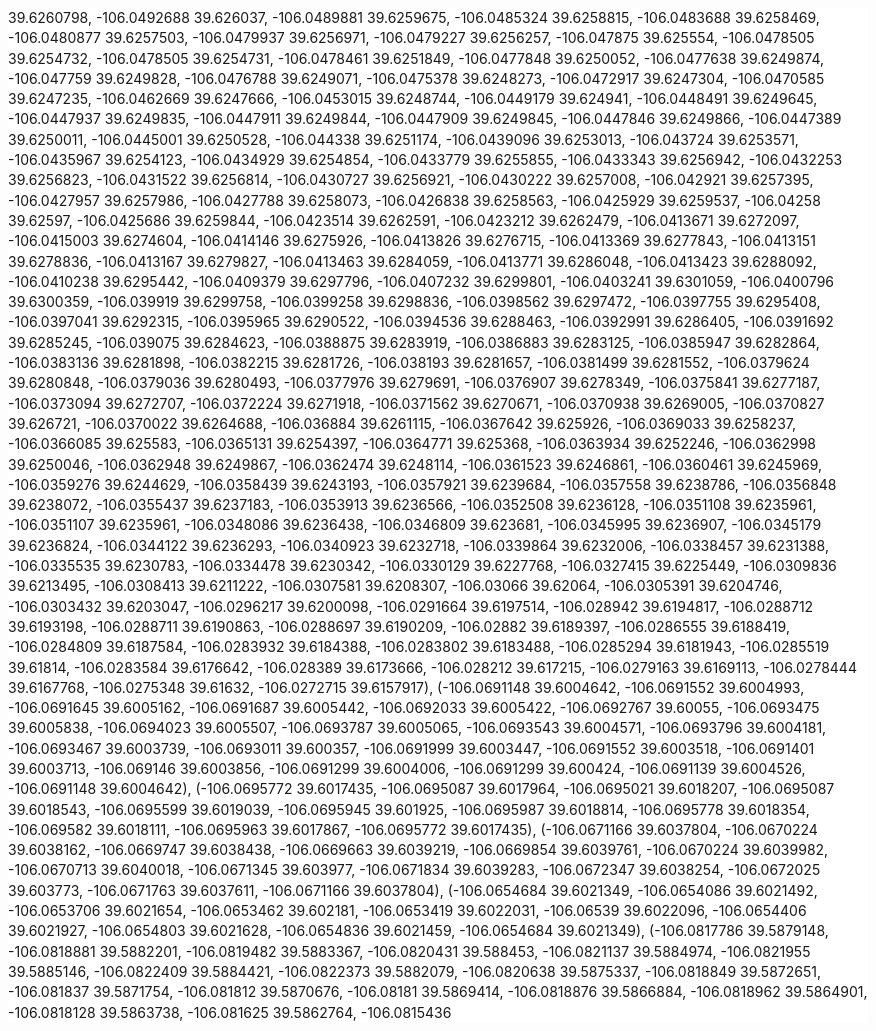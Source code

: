   39.6260798, -106.0492688 39.626037, -106.0489881 39.6259675, -106.0485324 39.6258815,
  -106.0483688 39.6258469, -106.0480877 39.6257503, -106.0479937 39.6256971, -106.0479227
  39.6256257, -106.047875 39.625554, -106.0478505 39.6254732, -106.0478505 39.6254731,
  -106.0478461 39.6251849, -106.0477848 39.6250052, -106.0477638 39.6249874, -106.047759
  39.6249828, -106.0476788 39.6249071, -106.0475378 39.6248273, -106.0472917 39.6247304,
  -106.0470585 39.6247235, -106.0462669 39.6247666, -106.0453015 39.6248744, -106.0449179
  39.624941, -106.0448491 39.6249645, -106.0447937 39.6249835, -106.0447911 39.6249844,
  -106.0447909 39.6249845, -106.0447846 39.6249866, -106.0447389 39.6250011, -106.0445001
  39.6250528, -106.044338 39.6251174, -106.0439096 39.6253013, -106.043724 39.6253571,
  -106.0435967 39.6254123, -106.0434929 39.6254854, -106.0433779 39.6255855, -106.0433343
  39.6256942, -106.0432253 39.6256823, -106.0431522 39.6256814, -106.0430727 39.6256921,
  -106.0430222 39.6257008, -106.042921 39.6257395, -106.0427957 39.6257986, -106.0427788
  39.6258073, -106.0426838 39.6258563, -106.0425929 39.6259537, -106.04258 39.62597,
  -106.0425686 39.6259844, -106.0423514 39.6262591, -106.0423212 39.6262479, -106.0413671
  39.6272097, -106.0415003 39.6274604, -106.0414146 39.6275926, -106.0413826 39.6276715,
  -106.0413369 39.6277843, -106.0413151 39.6278836, -106.0413167 39.6279827, -106.0413463
  39.6284059, -106.0413771 39.6286048, -106.0413423 39.6288092, -106.0410238 39.6295442,
  -106.0409379 39.6297796, -106.0407232 39.6299801, -106.0403241 39.6301059, -106.0400796
  39.6300359, -106.039919 39.6299758, -106.0399258 39.6298836, -106.0398562 39.6297472,
  -106.0397755 39.6295408, -106.0397041 39.6292315, -106.0395965 39.6290522, -106.0394536
  39.6288463, -106.0392991 39.6286405, -106.0391692 39.6285245, -106.039075 39.6284623,
  -106.0388875 39.6283919, -106.0386883 39.6283125, -106.0385947 39.6282864, -106.0383136
  39.6281898, -106.0382215 39.6281726, -106.038193 39.6281657, -106.0381499 39.6281552,
  -106.0379624 39.6280848, -106.0379036 39.6280493, -106.0377976 39.6279691, -106.0376907
  39.6278349, -106.0375841 39.6277187, -106.0373094 39.6272707, -106.0372224 39.6271918,
  -106.0371562 39.6270671, -106.0370938 39.6269005, -106.0370827 39.626721, -106.0370022
  39.6264688, -106.036884 39.6261115, -106.0367642 39.625926, -106.0369033 39.6258237,
  -106.0366085 39.625583, -106.0365131 39.6254397, -106.0364771 39.625368, -106.0363934
  39.6252246, -106.0362998 39.6250046, -106.0362948 39.6249867, -106.0362474 39.6248114,
  -106.0361523 39.6246861, -106.0360461 39.6245969, -106.0359276 39.6244629, -106.0358439
  39.6243193, -106.0357921 39.6239684, -106.0357558 39.6238786, -106.0356848 39.6238072,
  -106.0355437 39.6237183, -106.0353913 39.6236566, -106.0352508 39.6236128, -106.0351108
  39.6235961, -106.0351107 39.6235961, -106.0348086 39.6236438, -106.0346809 39.623681,
  -106.0345995 39.6236907, -106.0345179 39.6236824, -106.0344122 39.6236293, -106.0340923
  39.6232718, -106.0339864 39.6232006, -106.0338457 39.6231388, -106.0335535 39.6230783,
  -106.0334478 39.6230342, -106.0330129 39.6227768, -106.0327415 39.6225449, -106.0309836
  39.6213495, -106.0308413 39.6211222, -106.0307581 39.6208307, -106.03066 39.62064,
  -106.0305391 39.6204746, -106.0303432 39.6203047, -106.0296217 39.6200098, -106.0291664
  39.6197514, -106.028942 39.6194817, -106.0288712 39.6193198, -106.0288711 39.6190863,
  -106.0288697 39.6190209, -106.02882 39.6189397, -106.0286555 39.6188419, -106.0284809
  39.6187584, -106.0283932 39.6184388, -106.0283802 39.6183488, -106.0285294 39.6181943,
  -106.0285519 39.61814, -106.0283584 39.6176642, -106.028389 39.6173666, -106.028212
  39.617215, -106.0279163 39.6169113, -106.0278444 39.6167768, -106.0275348 39.61632,
  -106.0272715 39.6157917), (-106.0691148 39.6004642, -106.0691552 39.6004993, -106.0691645
  39.6005162, -106.0691687 39.6005442, -106.0692033 39.6005422, -106.0692767 39.60055,
  -106.0693475 39.6005838, -106.0694023 39.6005507, -106.0693787 39.6005065, -106.0693543
  39.6004571, -106.0693796 39.6004181, -106.0693467 39.6003739, -106.0693011 39.600357,
  -106.0691999 39.6003447, -106.0691552 39.6003518, -106.0691401 39.6003713, -106.069146
  39.6003856, -106.0691299 39.6004006, -106.0691299 39.600424, -106.0691139 39.6004526,
  -106.0691148 39.6004642), (-106.0695772 39.6017435, -106.0695087 39.6017964, -106.0695021
  39.6018207, -106.0695087 39.6018543, -106.0695599 39.6019039, -106.0695945 39.601925,
  -106.0695987 39.6018814, -106.0695778 39.6018354, -106.069582 39.6018111, -106.0695963
  39.6017867, -106.0695772 39.6017435), (-106.0671166 39.6037804, -106.0670224 39.6038162,
  -106.0669747 39.6038438, -106.0669663 39.6039219, -106.0669854 39.6039761, -106.0670224
  39.6039982, -106.0670713 39.6040018, -106.0671345 39.603977, -106.0671834 39.6039283,
  -106.0672347 39.6038254, -106.0672025 39.603773, -106.0671763 39.6037611, -106.0671166
  39.6037804), (-106.0654684 39.6021349, -106.0654086 39.6021492, -106.0653706 39.6021654,
  -106.0653462 39.602181, -106.0653419 39.6022031, -106.06539 39.6022096, -106.0654406
  39.6021927, -106.0654803 39.6021628, -106.0654836 39.6021459, -106.0654684 39.6021349),
  (-106.0817786 39.5879148, -106.0818881 39.5882201, -106.0819482 39.5883367, -106.0820431
  39.588453, -106.0821137 39.5884974, -106.0821955 39.5885146, -106.0822409 39.5884421,
  -106.0822373 39.5882079, -106.0820638 39.5875337, -106.0818849 39.5872651, -106.081837
  39.5871754, -106.081812 39.5870676, -106.08181 39.5869414, -106.0818876 39.5866884,
  -106.0818962 39.5864901, -106.0818128 39.5863738, -106.081625 39.5862764, -106.0815436
